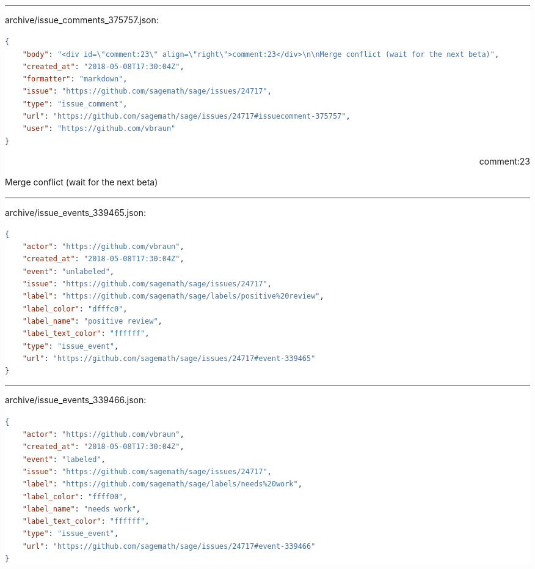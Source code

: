 

---

archive/issue_comments_375757.json:
```json
{
    "body": "<div id=\"comment:23\" align=\"right\">comment:23</div>\n\nMerge conflict (wait for the next beta)",
    "created_at": "2018-05-08T17:30:04Z",
    "formatter": "markdown",
    "issue": "https://github.com/sagemath/sage/issues/24717",
    "type": "issue_comment",
    "url": "https://github.com/sagemath/sage/issues/24717#issuecomment-375757",
    "user": "https://github.com/vbraun"
}
```

<div id="comment:23" align="right">comment:23</div>

Merge conflict (wait for the next beta)



---

archive/issue_events_339465.json:
```json
{
    "actor": "https://github.com/vbraun",
    "created_at": "2018-05-08T17:30:04Z",
    "event": "unlabeled",
    "issue": "https://github.com/sagemath/sage/issues/24717",
    "label": "https://github.com/sagemath/sage/labels/positive%20review",
    "label_color": "dfffc0",
    "label_name": "positive review",
    "label_text_color": "ffffff",
    "type": "issue_event",
    "url": "https://github.com/sagemath/sage/issues/24717#event-339465"
}
```



---

archive/issue_events_339466.json:
```json
{
    "actor": "https://github.com/vbraun",
    "created_at": "2018-05-08T17:30:04Z",
    "event": "labeled",
    "issue": "https://github.com/sagemath/sage/issues/24717",
    "label": "https://github.com/sagemath/sage/labels/needs%20work",
    "label_color": "ffff00",
    "label_name": "needs work",
    "label_text_color": "ffffff",
    "type": "issue_event",
    "url": "https://github.com/sagemath/sage/issues/24717#event-339466"
}
```
